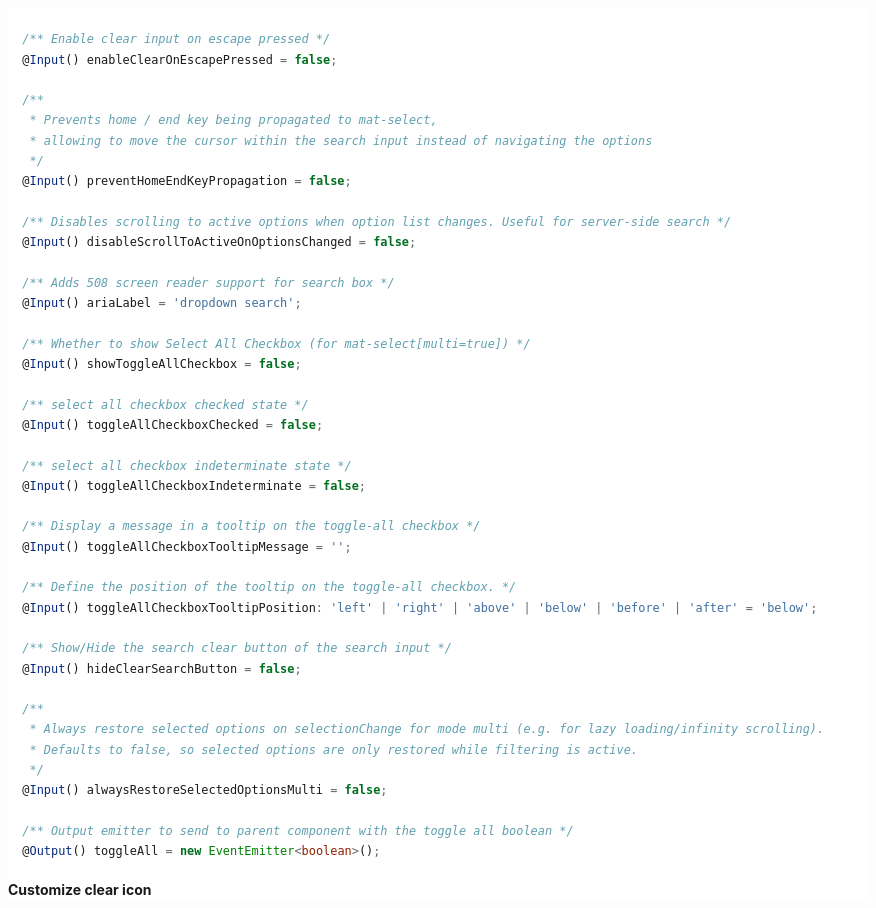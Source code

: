 ```typescript

  /** Enable clear input on escape pressed */
  @Input() enableClearOnEscapePressed = false;

  /**
   * Prevents home / end key being propagated to mat-select,
   * allowing to move the cursor within the search input instead of navigating the options
   */
  @Input() preventHomeEndKeyPropagation = false;

  /** Disables scrolling to active options when option list changes. Useful for server-side search */
  @Input() disableScrollToActiveOnOptionsChanged = false;

  /** Adds 508 screen reader support for search box */
  @Input() ariaLabel = 'dropdown search';

  /** Whether to show Select All Checkbox (for mat-select[multi=true]) */
  @Input() showToggleAllCheckbox = false;

  /** select all checkbox checked state */
  @Input() toggleAllCheckboxChecked = false;

  /** select all checkbox indeterminate state */
  @Input() toggleAllCheckboxIndeterminate = false;

  /** Display a message in a tooltip on the toggle-all checkbox */
  @Input() toggleAllCheckboxTooltipMessage = '';

  /** Define the position of the tooltip on the toggle-all checkbox. */
  @Input() toggleAllCheckboxTooltipPosition: 'left' | 'right' | 'above' | 'below' | 'before' | 'after' = 'below';

  /** Show/Hide the search clear button of the search input */
  @Input() hideClearSearchButton = false;

  /**
   * Always restore selected options on selectionChange for mode multi (e.g. for lazy loading/infinity scrolling).
   * Defaults to false, so selected options are only restored while filtering is active.
   */
  @Input() alwaysRestoreSelectedOptionsMulti = false;

  /** Output emitter to send to parent component with the toggle all boolean */
  @Output() toggleAll = new EventEmitter<boolean>();


```

#### Customize clear icon
